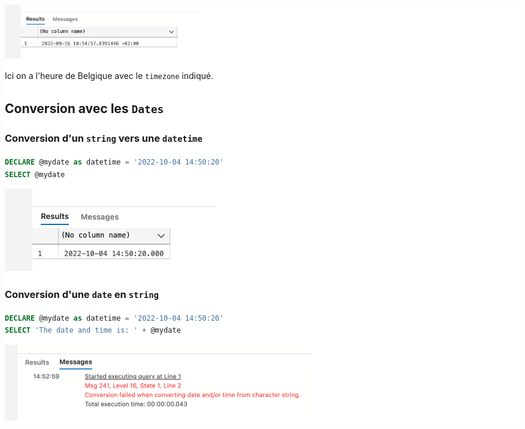 <img src="assets/swith-timezone-rrf.png" alt="swith-timezone-rrf" style="zoom:33%;" />

Ici on a l'heure de Belgique avec le `timezone` indiqué.



## Conversion avec les `Dates`



### Conversion d'un `string` vers une `datetime`

```sql
DECLARE @mydate as datetime = '2022-10-04 14:50:20'
SELECT @mydate
```

<img src="assets/convert-string-to-date.png" alt="convert-string-to-date" style="zoom:50%;" />



### Conversion d'une `date` en `string`

```sql
DECLARE @mydate as datetime = '2022-10-04 14:50:20'
SELECT 'The date and time is: ' + @mydate
```

<img src="assets/conversion-time-to-string-failed.png" alt="conversion-time-to-string-failed" style="zoom:50%;" />
